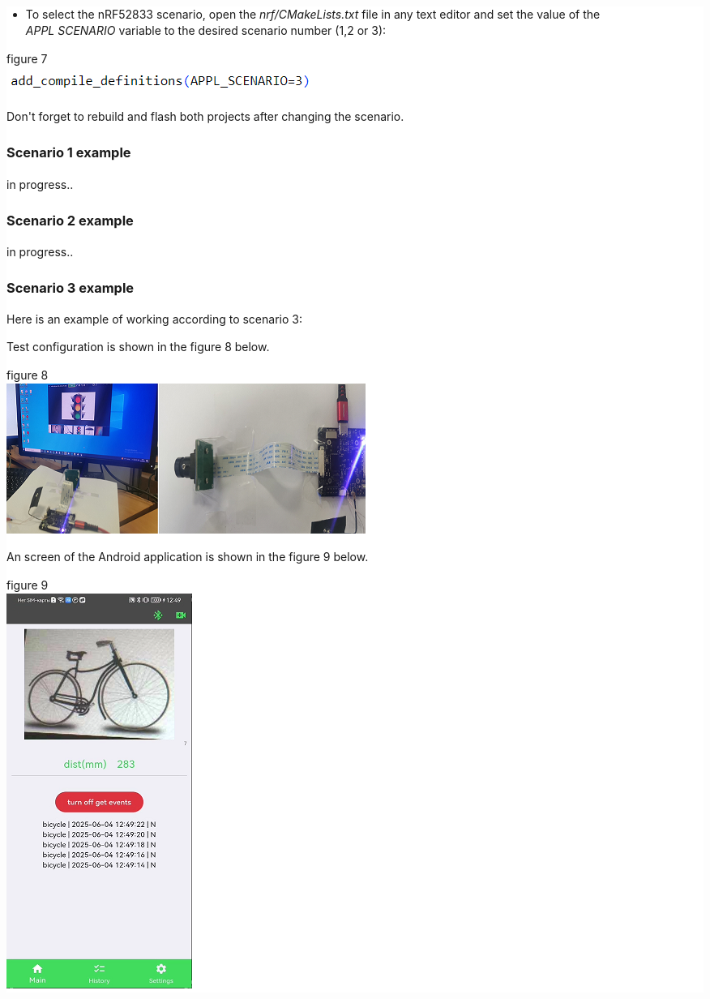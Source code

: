 * To select the nRF52833 scenario, open the *nrf/CMakeLists.txt* file in any text editor and set the value of the \
*APPL SCENARIO* variable to the desired scenario number (1,2 or 3):

figure 7 \
![aIt text](./md/nrf_scenario_selector.png)

Don't forget to rebuild and flash both projects after changing the scenario.

### Scenario 1 example

in progress..

### Scenario 2 example

in progress..

### Scenario 3 example

Here is an example of working according to scenario 3:

Test configuration is shown in the figure 8 below.

figure 8 \
![aIt text](./md/scenario3_stand.png)

An screen of the Android application is shown in the figure 9 below.

figure 9 \
![aIt text](./md/scenario3_screen.png)